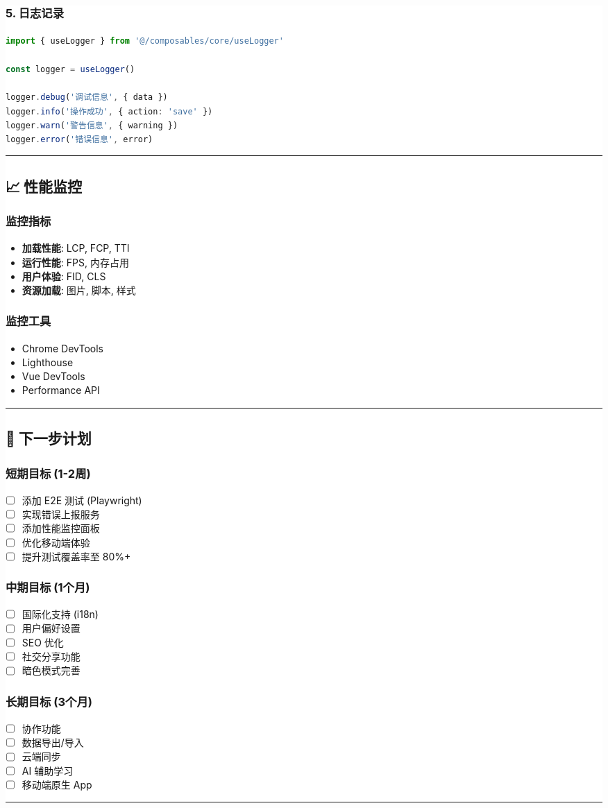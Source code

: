 ### 5. 日志记录
```typescript
import { useLogger } from '@/composables/core/useLogger'

const logger = useLogger()

logger.debug('调试信息', { data })
logger.info('操作成功', { action: 'save' })
logger.warn('警告信息', { warning })
logger.error('错误信息', error)
```

---

## 📈 性能监控

### 监控指标
- **加载性能**: LCP, FCP, TTI
- **运行性能**: FPS, 内存占用
- **用户体验**: FID, CLS
- **资源加载**: 图片, 脚本, 样式

### 监控工具
- Chrome DevTools
- Lighthouse
- Vue DevTools
- Performance API

---

## 🎯 下一步计划

### 短期目标 (1-2周)
- [ ] 添加 E2E 测试 (Playwright)
- [ ] 实现错误上报服务
- [ ] 添加性能监控面板
- [ ] 优化移动端体验
- [ ] 提升测试覆盖率至 80%+

### 中期目标 (1个月)
- [ ] 国际化支持 (i18n)
- [ ] 用户偏好设置
- [ ] SEO 优化
- [ ] 社交分享功能
- [ ] 暗色模式完善

### 长期目标 (3个月)
- [ ] 协作功能
- [ ] 数据导出/导入
- [ ] 云端同步
- [ ] AI 辅助学习
- [ ] 移动端原生 App

---